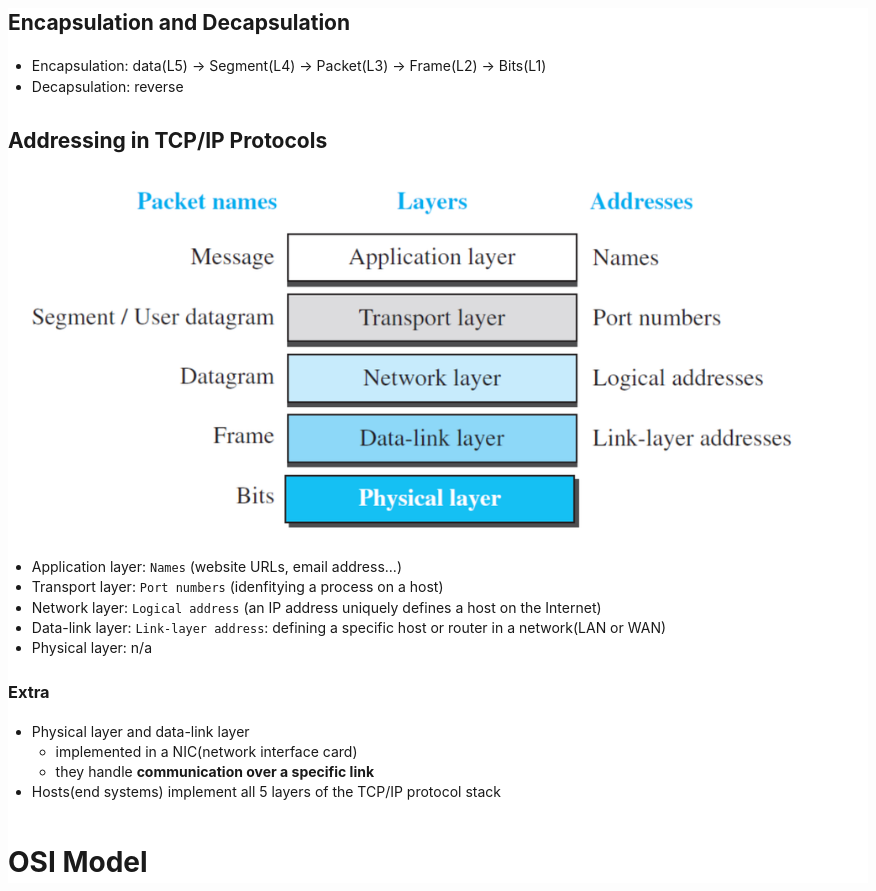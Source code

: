 ## Encapsulation and Decapsulation

- Encapsulation: data(L5) -> Segment(L4) -> Packet(L3) -> Frame(L2) -> Bits(L1)
- Decapsulation: reverse

## Addressing in TCP/IP Protocols

![alt text](img/w1/image-11.png)

- Application layer: `Names` (website URLs, email address...)
- Transport layer: `Port numbers` (idenfitying a process on a host)
- Network layer: `Logical address` (an IP address uniquely defines a host on the Internet)
- Data-link layer: `Link-layer address`: defining a specific host or router in a network(LAN or WAN)
- Physical layer: n/a

### Extra

- Physical layer and data-link layer
  - implemented in a NIC(network interface card)
  - they handle **communication over a specific link**
- Hosts(end systems) implement all 5 layers of the TCP/IP protocol stack

# OSI Model

